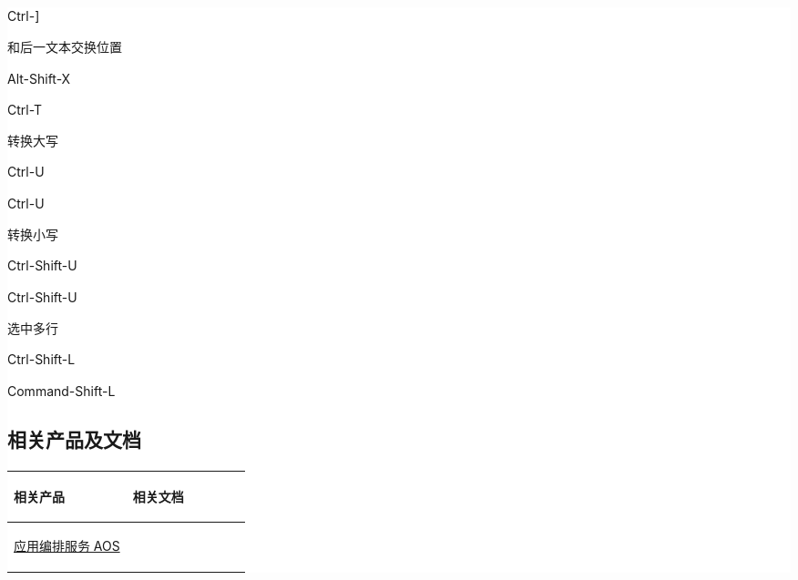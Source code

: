 <td class="cellrowborder" valign="top" width="33%" headers="mcps1.1.4.1.3 "><p id="p5881510134920"><a name="p5881510134920"></a><a name="p5881510134920"></a>Ctrl-]</p>
</td>
</tr>
<tr id="row5881710134911"><td class="cellrowborder" valign="top" width="34%" headers="mcps1.1.4.1.1 "><p id="p78811310204916"><a name="p78811310204916"></a><a name="p78811310204916"></a>和后一文本交换位置</p>
</td>
<td class="cellrowborder" valign="top" width="33%" headers="mcps1.1.4.1.2 "><p id="p1588191094919"><a name="p1588191094919"></a><a name="p1588191094919"></a>Alt-Shift-X</p>
</td>
<td class="cellrowborder" valign="top" width="33%" headers="mcps1.1.4.1.3 "><p id="p16882210184920"><a name="p16882210184920"></a><a name="p16882210184920"></a>Ctrl-T</p>
</td>
</tr>
<tr id="row13882710154920"><td class="cellrowborder" valign="top" width="34%" headers="mcps1.1.4.1.1 "><p id="p138821110104913"><a name="p138821110104913"></a><a name="p138821110104913"></a>转换大写</p>
</td>
<td class="cellrowborder" valign="top" width="33%" headers="mcps1.1.4.1.2 "><p id="p1882191013499"><a name="p1882191013499"></a><a name="p1882191013499"></a>Ctrl-U</p>
</td>
<td class="cellrowborder" valign="top" width="33%" headers="mcps1.1.4.1.3 "><p id="p488291044911"><a name="p488291044911"></a><a name="p488291044911"></a>Ctrl-U</p>
</td>
</tr>
<tr id="row138821010144920"><td class="cellrowborder" valign="top" width="34%" headers="mcps1.1.4.1.1 "><p id="p7882410154919"><a name="p7882410154919"></a><a name="p7882410154919"></a>转换小写</p>
</td>
<td class="cellrowborder" valign="top" width="33%" headers="mcps1.1.4.1.2 "><p id="p178821104498"><a name="p178821104498"></a><a name="p178821104498"></a>Ctrl-Shift-U</p>
</td>
<td class="cellrowborder" valign="top" width="33%" headers="mcps1.1.4.1.3 "><p id="p20882610104917"><a name="p20882610104917"></a><a name="p20882610104917"></a>Ctrl-Shift-U</p>
</td>
</tr>
<tr id="row1388210107499"><td class="cellrowborder" valign="top" width="34%" headers="mcps1.1.4.1.1 "><p id="p11882181019499"><a name="p11882181019499"></a><a name="p11882181019499"></a>选中多行</p>
</td>
<td class="cellrowborder" valign="top" width="33%" headers="mcps1.1.4.1.2 "><p id="p2882181014491"><a name="p2882181014491"></a><a name="p2882181014491"></a>Ctrl-Shift-L</p>
</td>
<td class="cellrowborder" valign="top" width="33%" headers="mcps1.1.4.1.3 "><p id="p48821710194920"><a name="p48821710194920"></a><a name="p48821710194920"></a>Command-Shift-L</p>
</td>
</tr>
</tbody>
</table>

## 相关产品及文档<a name="section1270164781611"></a>

<a name="aos_01_0000_table1196182515236"></a>
<table><thead align="left"><tr id="aos_01_0000_row61991225132314"><th class="cellrowborder" valign="top" width="50%" id="mcps1.1.3.1.1"><p id="aos_01_0000_p72001525172310"><a name="aos_01_0000_p72001525172310"></a><a name="aos_01_0000_p72001525172310"></a>相关产品</p>
</th>
<th class="cellrowborder" valign="top" width="50%" id="mcps1.1.3.1.2"><p id="aos_01_0000_p7201925132317"><a name="aos_01_0000_p7201925132317"></a><a name="aos_01_0000_p7201925132317"></a>相关文档</p>
</th>
</tr>
</thead>
<tbody><tr id="aos_01_0000_row152031825142310"><td class="cellrowborder" valign="top" width="50%" headers="mcps1.1.3.1.1 "><p id="aos_01_0000_p192041625182318"><a name="aos_01_0000_p192041625182318"></a><a name="aos_01_0000_p192041625182318"></a><a href="https://www.huaweicloud.com/product/aos.html?infodoc1.0" target="_blank" rel="noopener noreferrer">应用编排服务 AOS</a></p>